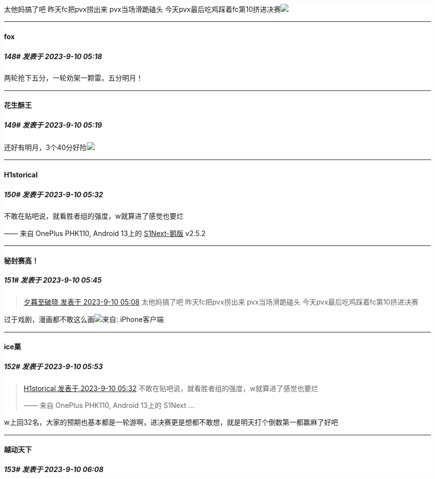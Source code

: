 太他妈搞了吧 昨天fc把pvx捞出来 pvx当场滑跪磕头
今天pvx最后吃鸡踩着fc第10挤进决赛<img src="https://static.saraba1st.com/image/smiley/face2017/067.png" referrerpolicy="no-referrer">

*****

####  fox  
##### 148#       发表于 2023-9-10 05:18

两轮抢下五分，一轮劝架一颗雷。五分明月！

*****

####  花生酥王  
##### 149#       发表于 2023-9-10 05:19

还好有明月，3个40分好险<img src="https://static.saraba1st.com/image/smiley/carton2017/393.gif" referrerpolicy="no-referrer">

*****

####  H1storical  
##### 150#       发表于 2023-9-10 05:32

不敢在贴吧说，就看胜者组的强度，w就算进了感觉也要烂

—— 来自 OnePlus PHK110, Android 13上的 [S1Next-鹅版](https://github.com/ykrank/S1-Next/releases) v2.5.2

*****

####  秘封赛高！  
##### 151#       发表于 2023-9-10 05:45

<blockquote><a href="httphttps://bbs.saraba1st.com/2b/forum.php?mod=redirect&amp;goto=findpost&amp;pid=62351813&amp;ptid=2144309" target="_blank"> 夕暮至破晓 发表于 2023-9-10 05:08</a> 太他妈搞了吧 昨天fc把pvx捞出来 pvx当场滑跪磕头 今天pvx最后吃鸡踩着fc第10挤进决赛 </blockquote>
过于戏剧，漫画都不敢这么画<img src="https://static.saraba1st.com/image/smiley/face2017/066.png" referrerpolicy="no-referrer">来自: iPhone客户端

*****

####  ice菓  
##### 152#       发表于 2023-9-10 05:53

<blockquote><a href="httphttps://bbs.saraba1st.com/2b/forum.php?mod=redirect&amp;goto=findpost&amp;pid=62351825&amp;ptid=2144309" target="_blank">H1storical 发表于 2023-9-10 05:32</a>
不敢在贴吧说，就看胜者组的强度，w就算进了感觉也要烂

—— 来自 OnePlus PHK110, Android 13上的 S1Next ...</blockquote>
w上回32名，大家的预期也基本都是一轮游啊，进决赛更是想都不敢想，就是明天打个倒数第一都赢麻了好吧

*****

####  越动天下  
##### 153#       发表于 2023-9-10 06:08
